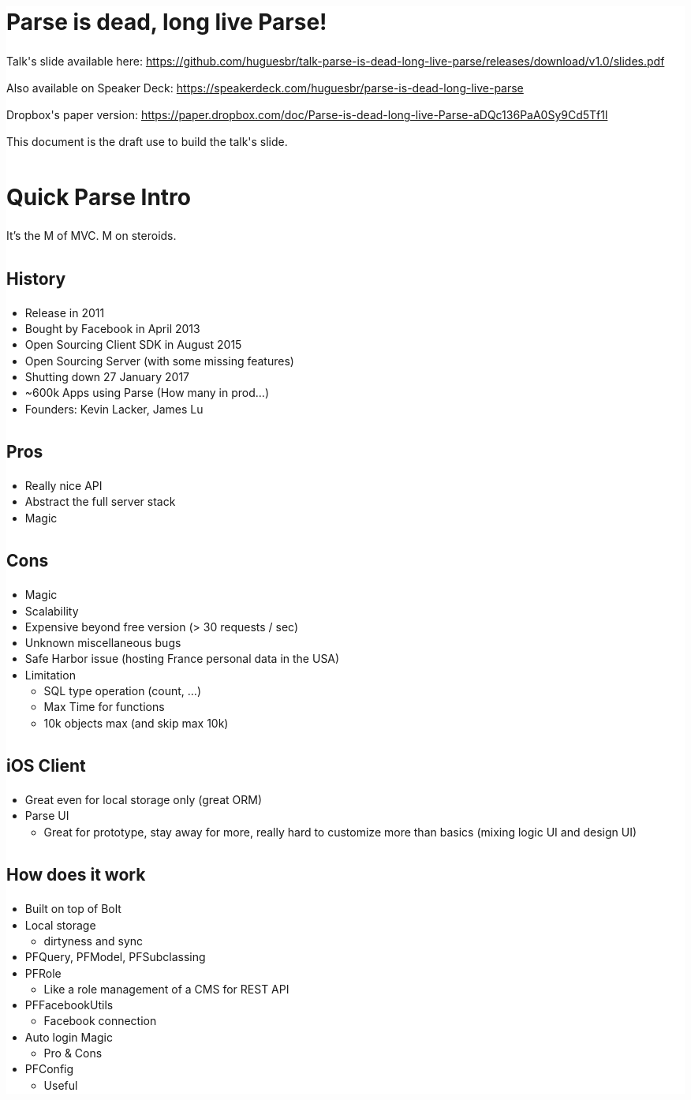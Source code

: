 # Parse is dead, long live Parse!

Talk's slide available here: https://github.com/huguesbr/talk-parse-is-dead-long-live-parse/releases/download/v1.0/slides.pdf

Also available on Speaker Deck: https://speakerdeck.com/huguesbr/parse-is-dead-long-live-parse

Dropbox's paper version: https://paper.dropbox.com/doc/Parse-is-dead-long-live-Parse-aDQc136PaA0Sy9Cd5Tf1l

This document is the draft use to build the talk's slide.

# Quick Parse Intro

It’s the M of MVC. M on steroids.

## History
- Release in 2011
- Bought by Facebook in April 2013
- Open Sourcing Client SDK in August 2015
- Open Sourcing Server (with some missing features)
- Shutting down 27 January 2017
- ~600k Apps using Parse (How many in prod…)
- Founders: Kevin Lacker, James Lu
## Pros
- Really nice API
- Abstract the full server stack
- Magic
## Cons
- Magic
- Scalability
- Expensive beyond free version (> 30 requests / sec)
- Unknown miscellaneous bugs
- Safe Harbor issue (hosting France personal data in the USA)
- Limitation
  - SQL type operation (count, …)
  - Max Time for functions
  - 10k objects max (and skip max 10k)
## iOS Client
- Great even for local storage only (great ORM)
- Parse UI
  - Great for prototype, stay away for more, really hard to customize more than basics (mixing logic UI and design UI)
## How does it work
- Built on top of Bolt
- Local storage
  - dirtyness and sync
- PFQuery, PFModel, PFSubclassing
- PFRole
  - Like a role management of a CMS for REST API
- PFFacebookUtils
  - Facebook connection
- Auto login Magic
  - Pro & Cons
- PFConfig
  - Useful
